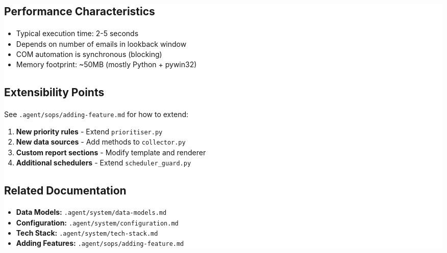 ## Performance Characteristics

- Typical execution time: 2-5 seconds
- Depends on number of emails in lookback window
- COM automation is synchronous (blocking)
- Memory footprint: ~50MB (mostly Python + pywin32)

## Extensibility Points

See `.agent/sops/adding-feature.md` for how to extend:

1. **New priority rules** - Extend `prioritiser.py`
2. **New data sources** - Add methods to `collector.py`
3. **Custom report sections** - Modify template and renderer
4. **Additional schedulers** - Extend `scheduler_guard.py`

## Related Documentation

- **Data Models:** `.agent/system/data-models.md`
- **Configuration:** `.agent/system/configuration.md`
- **Tech Stack:** `.agent/system/tech-stack.md`
- **Adding Features:** `.agent/sops/adding-feature.md`
